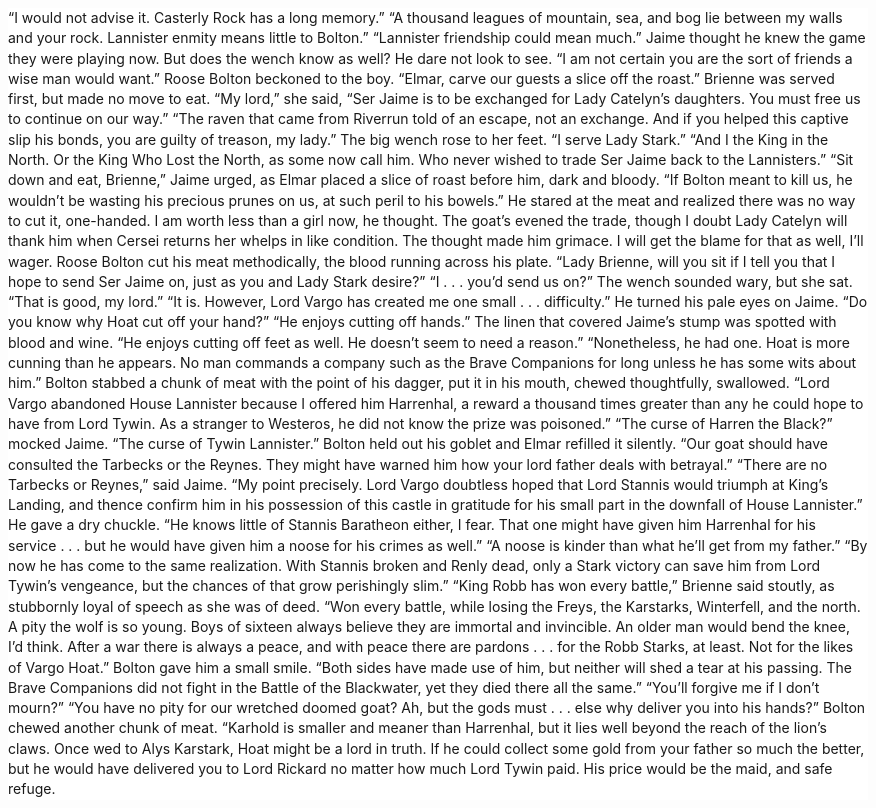 “I would not advise it. Casterly Rock has a long memory.”
“A thousand leagues of mountain, sea, and bog lie between my walls and your rock. Lannister enmity means little to Bolton.”
“Lannister friendship could mean much.” Jaime thought he knew the game they were playing now. But does the wench know as well? He dare not look to see.
“I am not certain you are the sort of friends a wise man would want.”
Roose Bolton beckoned to the boy. “Elmar, carve our guests a slice off the roast.”
Brienne was served first, but made no move to eat. “My lord,” she said, “Ser Jaime is to be exchanged for Lady Catelyn’s daughters. You must free us to continue on our way.”
“The raven that came from Riverrun told of an escape, not an exchange.
And if you helped this captive slip his bonds, you are guilty of treason, my lady.”
The big wench rose to her feet. “I serve Lady Stark.”
“And I the King in the North. Or the King Who Lost the North, as some now call him. Who never wished to trade Ser Jaime back to the Lannisters.”
“Sit down and eat, Brienne,” Jaime urged, as Elmar placed a slice of roast before him, dark and bloody. “If Bolton meant to kill us, he wouldn’t be wasting his precious prunes on us, at such peril to his bowels.” He stared at the meat and realized there was no way to cut it, one-handed. I am worth less than a girl now, he thought. The goat’s evened the trade, though I doubt Lady Catelyn will thank him when Cersei returns her whelps in like condition. The thought made him grimace. I will get the blame for that as well, I’ll wager.
Roose Bolton cut his meat methodically, the blood running across his plate. “Lady Brienne, will you sit if I tell you that I hope to send Ser Jaime on, just as you and Lady Stark desire?”
“I . . . you’d send us on?” The wench sounded wary, but she sat. “That is good, my lord.”
“It is. However, Lord Vargo has created me one small . . . difficulty.” He turned his pale eyes on Jaime. “Do you know why Hoat cut off your hand?”
“He enjoys cutting off hands.” The linen that covered Jaime’s stump was spotted with blood and wine. “He enjoys cutting off feet as well. He doesn’t seem to need a reason.”
“Nonetheless, he had one. Hoat is more cunning than he appears. No man commands a company such as the Brave Companions for long unless he has some wits about him.” Bolton stabbed a chunk of meat with the point of his dagger, put it in his mouth, chewed thoughtfully, swallowed. “Lord Vargo abandoned House Lannister because I offered him Harrenhal, a reward a thousand times greater than any he could hope to have from Lord Tywin. As a stranger to Westeros, he did not know the prize was poisoned.”
“The curse of Harren the Black?” mocked Jaime.
“The curse of Tywin Lannister.” Bolton held out his goblet and Elmar refilled it silently. “Our goat should have consulted the Tarbecks or the Reynes. They might have warned him how your lord father deals with betrayal.”
“There are no Tarbecks or Reynes,” said Jaime.
“My point precisely. Lord Vargo doubtless hoped that Lord Stannis would triumph at King’s Landing, and thence confirm him in his possession of this castle in gratitude for his small part in the downfall of House Lannister.” He gave a dry chuckle. “He knows little of Stannis Baratheon either, I fear. That one might have given him Harrenhal for his service . . .
but he would have given him a noose for his crimes as well.”
“A noose is kinder than what he’ll get from my father.”
“By now he has come to the same realization. With Stannis broken and Renly dead, only a Stark victory can save him from Lord Tywin’s vengeance, but the chances of that grow perishingly slim.”
“King Robb has won every battle,” Brienne said stoutly, as stubbornly loyal of speech as she was of deed.
“Won every battle, while losing the Freys, the Karstarks, Winterfell, and the north. A pity the wolf is so young. Boys of sixteen always believe they are immortal and invincible. An older man would bend the knee, I’d think.
After a war there is always a peace, and with peace there are pardons . . . for the Robb Starks, at least. Not for the likes of Vargo Hoat.” Bolton gave him a small smile. “Both sides have made use of him, but neither will shed a tear at his passing. The Brave Companions did not fight in the Battle of the Blackwater, yet they died there all the same.”
“You’ll forgive me if I don’t mourn?”
“You have no pity for our wretched doomed goat? Ah, but the gods must . . . else why deliver you into his hands?” Bolton chewed another chunk of meat. “Karhold is smaller and meaner than Harrenhal, but it lies well beyond the reach of the lion’s claws. Once wed to Alys Karstark, Hoat might be a lord in truth. If he could collect some gold from your father so much the better, but he would have delivered you to Lord Rickard no matter how much Lord Tywin paid. His price would be the maid, and safe refuge.